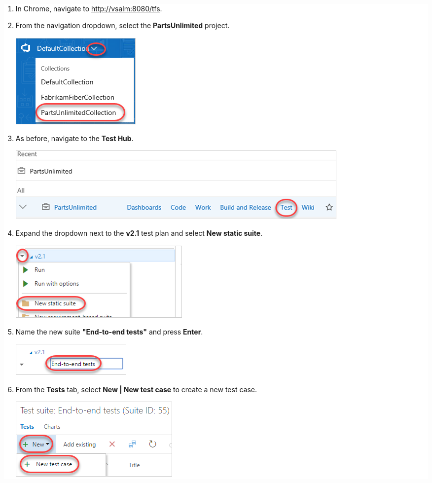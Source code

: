 1. In Chrome, navigate to [http://vsalm:8080/tfs](http://vsalm:8080/tfs).

1. From the navigation dropdown, select the **PartsUnlimited** project.

   ![](images/040.png)

1. As before, navigate to the **Test Hub**.

   ![](images/041.png)

1. Expand the dropdown next to the **v2.1** test plan and select **New static suite**.

   ![](images/042.png)

1. Name the new suite **"End-to-end tests"** and press **Enter**.

   ![](images/043.png)

1. From the **Tests** tab, select **New \| New test case** to create a new test case.

   ![](images/044.png)
